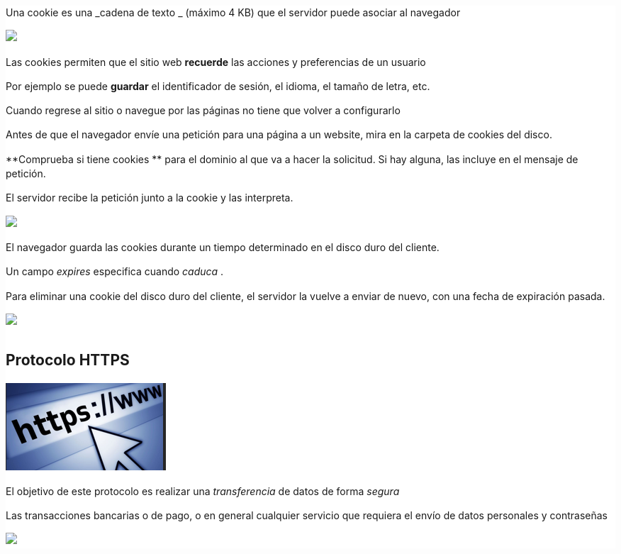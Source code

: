 Una cookie es una  _cadena de texto _ (máximo 4 KB) que el servidor puede asociar al navegador

![](img%5Cteoria-http20.jpg)

Las cookies permiten que el sitio web  **recuerde**  las acciones y preferencias de un usuario

Por ejemplo se puede  **guardar**  el identificador de sesión, el idioma, el tamaño de letra, etc.

Cuando regrese al sitio o navegue por las páginas no tiene que volver a configurarlo

Antes de que el navegador envíe una petición para una página a un website, mira en la carpeta de cookies del disco.

**Comprueba si tiene cookies ** para el dominio al que va a hacer la solicitud. Si hay alguna, las incluye en el mensaje de petición.

El servidor recibe la petición junto a la cookie y las interpreta.

![](img%5Cteoria-http21.jpg)

El navegador guarda las cookies durante un tiempo determinado en el disco duro del cliente.

Un campo  _expires_  especifica cuando  _caduca_ .

Para eliminar una cookie del disco duro del cliente, el servidor la vuelve a enviar de nuevo, con una fecha de expiración pasada.

![](img%5Cteoria-http22.png)

## Protocolo HTTPS

![](img/2022-12-03-16-42-46.png)

El objetivo de este protocolo es realizar una  _transferencia_  de datos de forma  _segura_

Las transacciones bancarias o de pago, o en general cualquier servicio que requiera el envío de datos personales y contraseñas

![](img%5Cteoria-http24.jpg)
